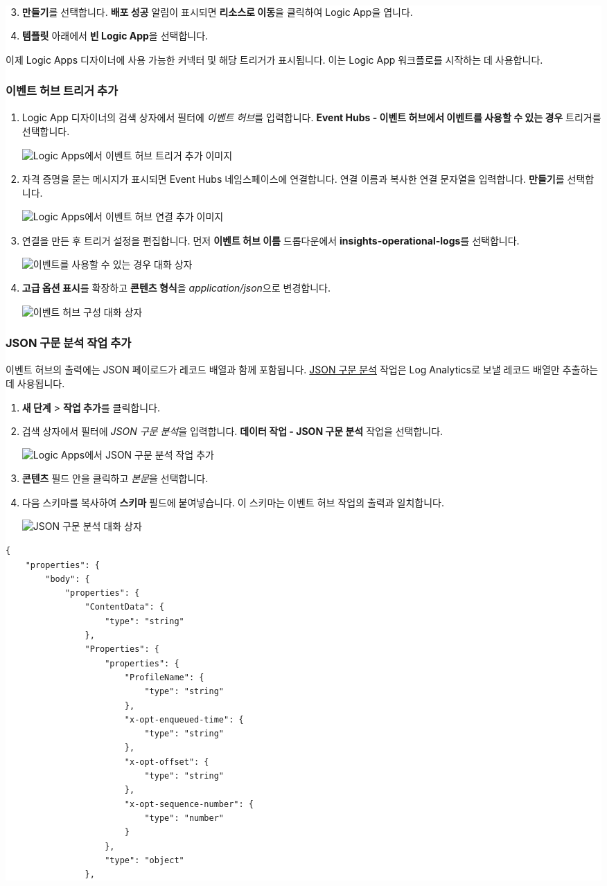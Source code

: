     
3. **만들기**를 선택합니다. **배포 성공** 알림이 표시되면 **리소스로 이동**을 클릭하여 Logic App을 엽니다.

4. **템플릿** 아래에서 **빈 Logic App**을 선택합니다. 

이제 Logic Apps 디자이너에 사용 가능한 커넥터 및 해당 트리거가 표시됩니다. 이는 Logic App 워크플로를 시작하는 데 사용합니다.



### <a name="add-event-hub-trigger"></a>이벤트 허브 트리거 추가

1. Logic App 디자이너의 검색 상자에서 필터에 *이벤트 허브*를 입력합니다. **Event Hubs - 이벤트 허브에서 이벤트를 사용할 수 있는 경우** 트리거를 선택합니다.

   ![Logic Apps에서 이벤트 허브 트리거 추가 이미지](media/log-analytics-activity-logs-subscriptions/logic-apps-event-hub-add-trigger.png)

2. 자격 증명을 묻는 메시지가 표시되면 Event Hubs 네임스페이스에 연결합니다. 연결 이름과 복사한 연결 문자열을 입력합니다.  **만들기**를 선택합니다.

   ![Logic Apps에서 이벤트 허브 연결 추가 이미지](media/log-analytics-activity-logs-subscriptions/logic-apps-event-hub-add-connection.png)

3. 연결을 만든 후 트리거 설정을 편집합니다. 먼저 **이벤트 허브 이름** 드롭다운에서 **insights-operational-logs**를 선택합니다.

   ![이벤트를 사용할 수 있는 경우 대화 상자](media/log-analytics-activity-logs-subscriptions/logic-apps-event-hub-read-events.png)

5. **고급 옵션 표시**를 확장하고 **콘텐츠 형식**을 *application/json*으로 변경합니다.

   ![이벤트 허브 구성 대화 상자](media/log-analytics-activity-logs-subscriptions/logic-apps-event-hub-configuration.png)

### <a name="add-parse-json-action"></a>JSON 구문 분석 작업 추가

이벤트 허브의 출력에는 JSON 페이로드가 레코드 배열과 함께 포함됩니다. [JSON 구문 분석](../logic-apps/logic-apps-content-type.md) 작업은 Log Analytics로 보낼 레코드 배열만 추출하는 데 사용됩니다.

1. **새 단계** > **작업 추가**를 클릭합니다.
2. 검색 상자에서 필터에 *JSON 구문 분석*을 입력합니다. **데이터 작업 - JSON 구문 분석** 작업을 선택합니다.

   ![Logic Apps에서 JSON 구문 분석 작업 추가](media/log-analytics-activity-logs-subscriptions/logic-apps-add-parse-json-action.png)

3. **콘텐츠** 필드 안을 클릭하고 *본문*을 선택합니다.

4. 다음 스키마를 복사하여 **스키마** 필드에 붙여넣습니다.  이 스키마는 이벤트 허브 작업의 출력과 일치합니다.  

   ![JSON 구문 분석 대화 상자](media/log-analytics-activity-logs-subscriptions/logic-apps-parse-json-configuration.png)

``` json-schema
{
    "properties": {
        "body": {
            "properties": {
                "ContentData": {
                    "type": "string"
                },
                "Properties": {
                    "properties": {
                        "ProfileName": {
                            "type": "string"
                        },
                        "x-opt-enqueued-time": {
                            "type": "string"
                        },
                        "x-opt-offset": {
                            "type": "string"
                        },
                        "x-opt-sequence-number": {
                            "type": "number"
                        }
                    },
                    "type": "object"
                },
```